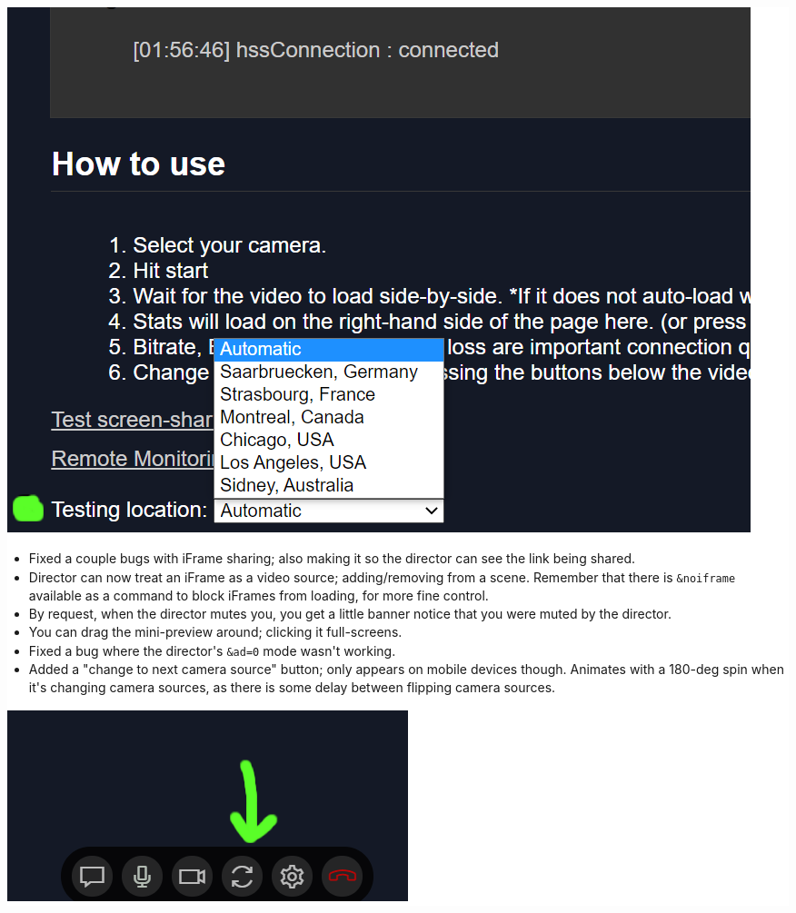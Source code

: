 ![](<../.gitbook/assets/image (25).png>)

* Fixed a couple bugs with iFrame sharing; also making it so the director can see the link being shared.
* Director can now treat an iFrame as a video source; adding/removing from a scene. Remember that there is `&noiframe` available as a command to block iFrames from loading, for more fine control.
* By request, when the director mutes you, you get a little banner notice that you were muted by the director.
* You can drag the mini-preview around; clicking it full-screens.
* Fixed a bug where the director's `&ad=0` mode wasn't working.&#x20;
* Added a "change to next camera source" button; only appears on mobile devices though. Animates with a 180-deg spin when it's changing camera sources, as there is some delay between flipping camera sources.

![](<../.gitbook/assets/image (26).png>)
